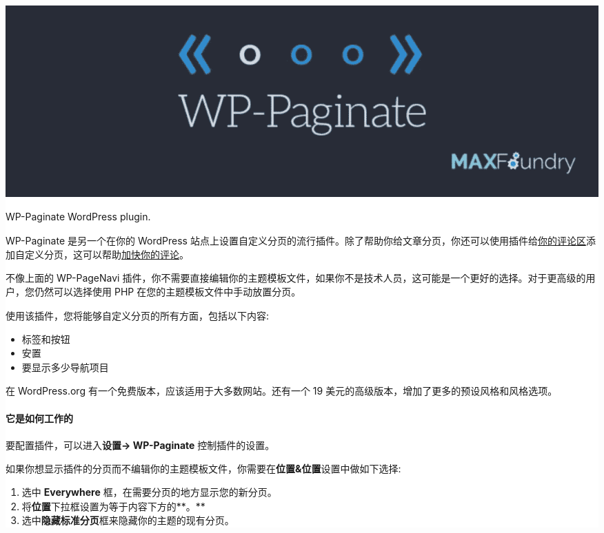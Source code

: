 ![The WP-Paginate WordPress plugin card.](img/565e620e313127f61049a56d259e3e97.png)

WP-Paginate WordPress plugin.



WP-Paginate 是另一个在你的 WordPress 站点上设置自定义分页的流行插件。除了帮助你给文章分页，你还可以使用插件给[你的评论区](https://kinsta.com/blog/wordpress-comment-plugins/)添加自定义分页，这可以帮助[加快你的评论](https://kinsta.com/blog/wordpress-comments/)。

不像上面的 WP-PageNavi 插件，你不需要直接编辑你的主题模板文件，如果你不是技术人员，这可能是一个更好的选择。对于更高级的用户，您仍然可以选择使用 PHP 在您的主题模板文件中手动放置分页。

使用该插件，您将能够自定义分页的所有方面，包括以下内容:

*   标签和按钮
*   安置
*   要显示多少导航项目

在 WordPress.org 有一个免费版本，应该适用于大多数网站。还有一个 19 美元的高级版本，增加了更多的预设风格和风格选项。

#### 它是如何工作的

要配置插件，可以进入**设置→ WP-Paginate** 控制插件的设置。

如果你想显示插件的分页而不编辑你的主题模板文件，你需要在**位置&位置**设置中做如下选择:

1.  选中 **Everywhere** 框，在需要分页的地方显示您的新分页。
2.  将**位置**下拉框设置为等于内容下方的**。**
3.  选中**隐藏标准分页**框来隐藏你的主题的现有分页。
